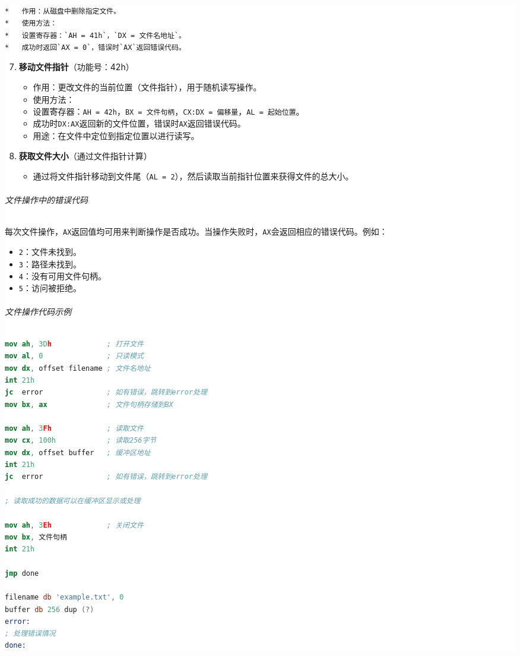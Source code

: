     *   作用：从磁盘中删除指定文件。
    *   使用方法：
    *   设置寄存器：`AH = 41h`，`DX = 文件名地址`。
    *   成功时返回`AX = 0`，错误时`AX`返回错误代码。
7.  **移动文件指针**（功能号：42h）
    
    *   作用：更改文件的当前位置（文件指针），用于随机读写操作。
    *   使用方法：
    *   设置寄存器：`AH = 42h`，`BX = 文件句柄`，`CX:DX = 偏移量`，`AL = 起始位置`。
    *   成功时`DX:AX`返回新的文件位置，错误时`AX`返回错误代码。
    *   用途：在文件中定位到指定位置以进行读写。
8.  **获取文件大小**（通过文件指针计算）
    
    *   通过将文件指针移动到文件尾（`AL = 2`），然后读取当前指针位置来获得文件的总大小。
  
###### 文件操作中的错误代码

每次文件操作，`AX`返回值均可用来判断操作是否成功。当操作失败时，`AX`会返回相应的错误代码。例如： 
- `2`：文件未找到。 
- `3`：路径未找到。 
- `4`：没有可用文件句柄。 
- `5`：访问被拒绝。
  
###### 文件操作代码示例
```nasm
mov ah, 3Dh             ; 打开文件
mov al, 0               ; 只读模式
mov dx, offset filename ; 文件名地址
int 21h
jc  error               ; 如有错误，跳转到error处理
mov bx, ax              ; 文件句柄存储到BX

mov ah, 3Fh             ; 读取文件
mov cx, 100h            ; 读取256字节
mov dx, offset buffer   ; 缓冲区地址
int 21h
jc  error               ; 如有错误，跳转到error处理

; 读取成功的数据可以在缓冲区显示或处理

mov ah, 3Eh             ; 关闭文件
mov bx, 文件句柄
int 21h

jmp done

filename db 'example.txt', 0
buffer db 256 dup (?)
error:
; 处理错误情况
done:
```
  
  